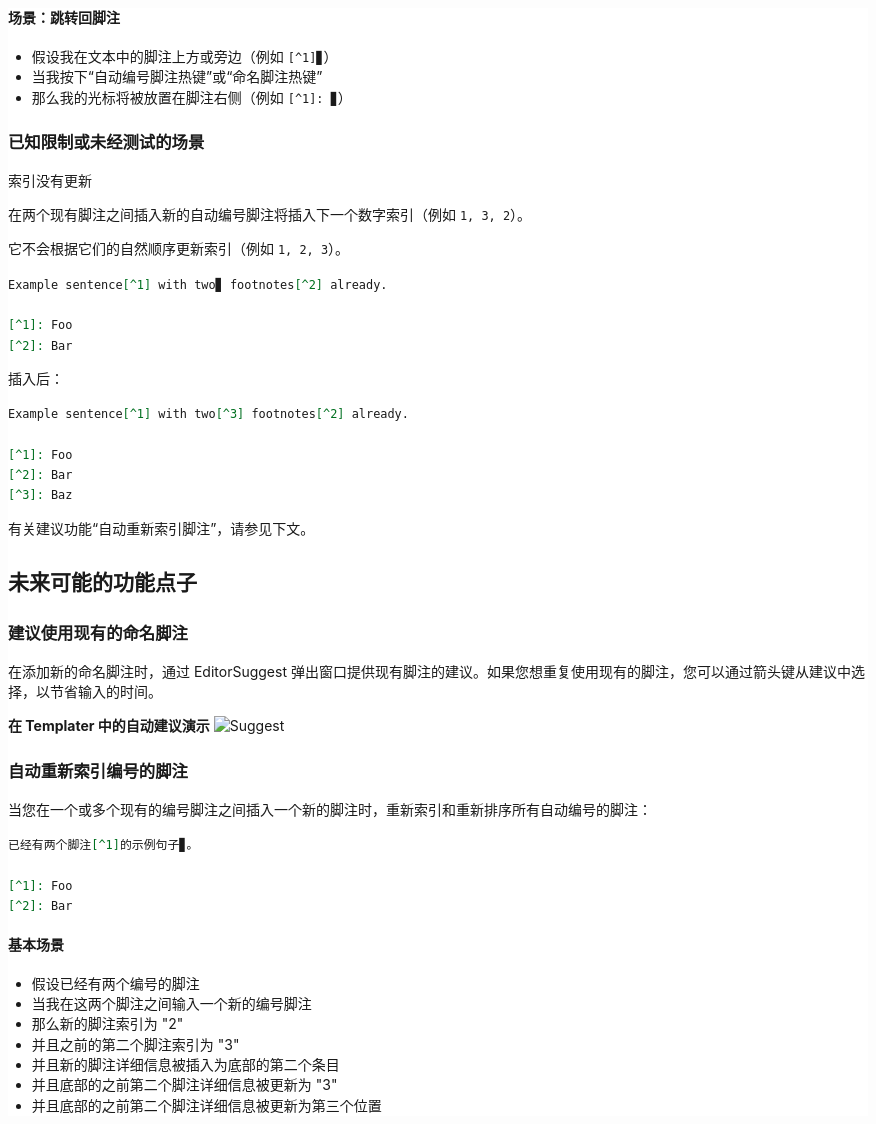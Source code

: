 #### 场景：跳转回脚注

- 假设我在文本中的脚注上方或旁边（例如 `[^1]▊`）
- 当我按下“自动编号脚注热键”或“命名脚注热键”
- 那么我的光标将被放置在脚注右侧（例如 `[^1]: ▊`）

### 已知限制或未经测试的场景

索引没有更新

在两个现有脚注之间插入新的自动编号脚注将插入下一个数字索引（例如 `1, 3, 2`）。

它不会根据它们的自然顺序更新索引（例如 `1, 2, 3`）。

```markdown
Example sentence[^1] with two▊ footnotes[^2] already.
  
[^1]: Foo
[^2]: Bar
```

插入后：

```markdown
Example sentence[^1] with two[^3] footnotes[^2] already.
  
[^1]: Foo
[^2]: Bar
[^3]: Baz
```

有关建议功能“自动重新索引脚注”，请参见下文。

## 未来可能的功能点子

### 建议使用现有的命名脚注

在添加新的命名脚注时，通过 EditorSuggest 弹出窗口提供现有脚注的建议。如果您想重复使用现有的脚注，您可以通过箭头键从建议中选择，以节省输入的时间。

**在 Templater 中的自动建议演示** ![Suggest](https://user-images.githubusercontent.com/68677082/228691255-f0d8b5ad-f98d-473a-8260-44919c117462.png)

### 自动重新索引编号的脚注

当您在一个或多个现有的编号脚注之间插入一个新的脚注时，重新索引和重新排序所有自动编号的脚注：

```markdown
已经有两个脚注[^1]的示例句子▊。
  
[^1]: Foo
[^2]: Bar
```

#### 基本场景

- 假设已经有两个编号的脚注
- 当我在这两个脚注之间输入一个新的编号脚注
- 那么新的脚注索引为 "2"
- 并且之前的第二个脚注索引为 "3"
- 并且新的脚注详细信息被插入为底部的第二个条目
- 并且底部的之前第二个脚注详细信息被更新为 "3"
- 并且底部的之前第二个脚注详细信息被更新为第三个位置


[^2]: Baz
[^3]: Bar▊
  [^1]: 详细信息
  [^1]: 详细信息
  [^1]: 内联脚注细节
  [^1]: 跨越多行的详细信息